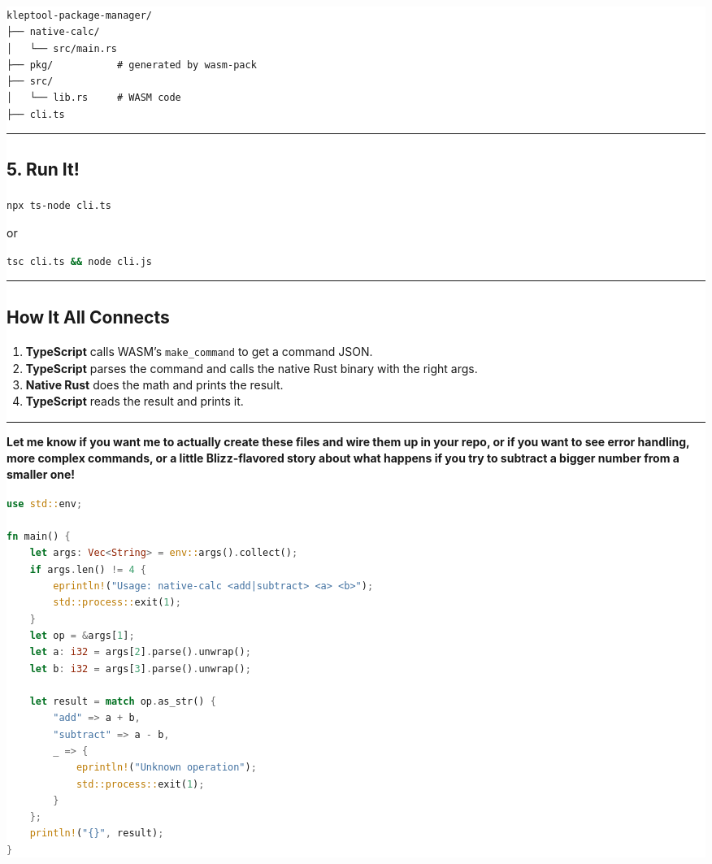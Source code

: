```
kleptool-package-manager/
├── native-calc/
│   └── src/main.rs
├── pkg/           # generated by wasm-pack
├── src/
│   └── lib.rs     # WASM code
├── cli.ts
```

---

## **5. Run It!**

```bash
npx ts-node cli.ts
```
or
```bash
tsc cli.ts && node cli.js
```

---

## **How It All Connects**

1. **TypeScript** calls WASM’s `make_command` to get a command JSON.
2. **TypeScript** parses the command and calls the native Rust binary with the right args.
3. **Native Rust** does the math and prints the result.
4. **TypeScript** reads the result and prints it.

---

**Let me know if you want me to actually create these files and wire them up in your repo, or if you want to see error handling, more complex commands, or a little Blizz-flavored story about what happens if you try to subtract a bigger number from a smaller one!**

```rust
use std::env;

fn main() {
    let args: Vec<String> = env::args().collect();
    if args.len() != 4 {
        eprintln!("Usage: native-calc <add|subtract> <a> <b>");
        std::process::exit(1);
    }
    let op = &args[1];
    let a: i32 = args[2].parse().unwrap();
    let b: i32 = args[3].parse().unwrap();

    let result = match op.as_str() {
        "add" => a + b,
        "subtract" => a - b,
        _ => {
            eprintln!("Unknown operation");
            std::process::exit(1);
        }
    };
    println!("{}", result);
}
```
